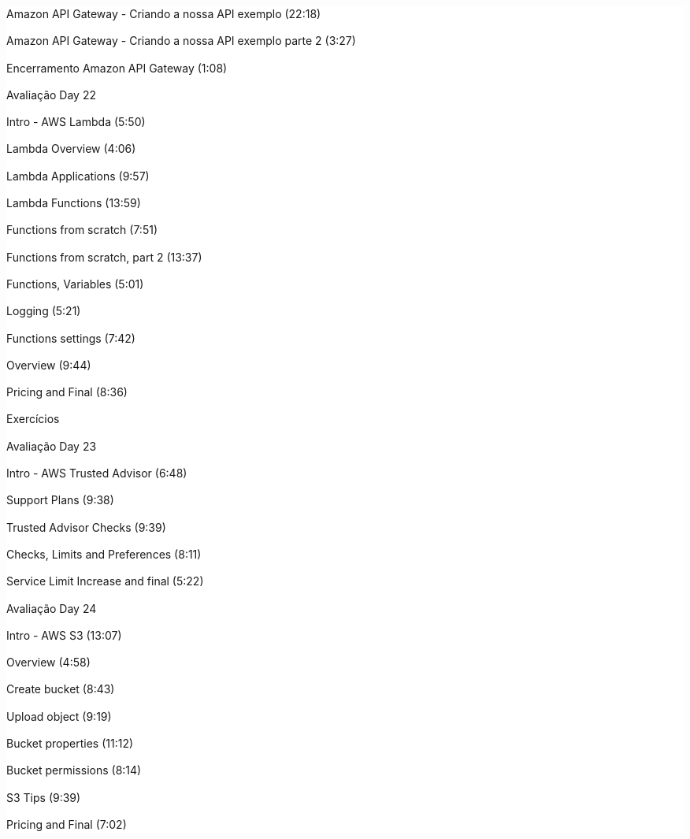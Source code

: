  Amazon API Gateway - Criando a nossa API exemplo (22:18)
 
 Amazon API Gateway - Criando a nossa API exemplo parte 2 (3:27)
 
 Encerramento Amazon API Gateway (1:08)
 
 Avaliação
Day 22
 
 Intro - AWS Lambda (5:50)
 
 Lambda Overview (4:06)
 
 Lambda Applications (9:57)
 
 Lambda Functions (13:59)
 
 Functions from scratch (7:51)
 
 Functions from scratch, part 2 (13:37)
 
 Functions, Variables (5:01)
 
 Logging (5:21)
 
 Functions settings (7:42)
 
 Overview (9:44)
 
 Pricing and Final (8:36)
 
 Exercícios
 
 Avaliação
Day 23
 
 Intro - AWS Trusted Advisor (6:48)
 
 Support Plans (9:38)
 
 Trusted Advisor Checks (9:39)
 
 Checks, Limits and Preferences (8:11)
 
 Service Limit Increase and final (5:22)
 
 Avaliação
Day 24
 
 Intro - AWS S3 (13:07)
 
 Overview (4:58)
 
 Create bucket (8:43)
 
 Upload object (9:19)
 
 Bucket properties (11:12)
 
 Bucket permissions (8:14)
 
 S3 Tips (9:39)
 
 Pricing and Final (7:02)
 